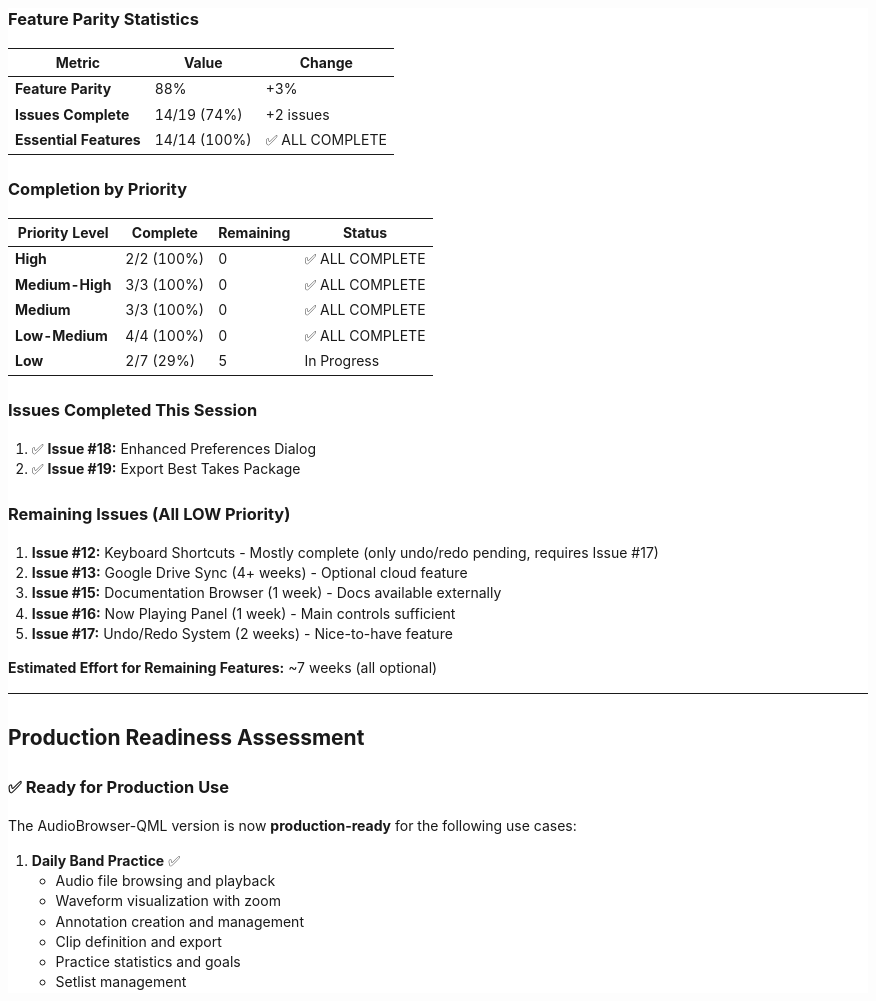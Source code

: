 ### Feature Parity Statistics

| Metric | Value | Change |
|--------|-------|--------|
| **Feature Parity** | 88% | +3% |
| **Issues Complete** | 14/19 (74%) | +2 issues |
| **Essential Features** | 14/14 (100%) | ✅ ALL COMPLETE |

### Completion by Priority

| Priority Level | Complete | Remaining | Status |
|----------------|----------|-----------|--------|
| **High** | 2/2 (100%) | 0 | ✅ ALL COMPLETE |
| **Medium-High** | 3/3 (100%) | 0 | ✅ ALL COMPLETE |
| **Medium** | 3/3 (100%) | 0 | ✅ ALL COMPLETE |
| **Low-Medium** | 4/4 (100%) | 0 | ✅ ALL COMPLETE |
| **Low** | 2/7 (29%) | 5 | In Progress |

### Issues Completed This Session

1. ✅ **Issue #18:** Enhanced Preferences Dialog
2. ✅ **Issue #19:** Export Best Takes Package

### Remaining Issues (All LOW Priority)

1. **Issue #12:** Keyboard Shortcuts - Mostly complete (only undo/redo pending, requires Issue #17)
2. **Issue #13:** Google Drive Sync (4+ weeks) - Optional cloud feature
3. **Issue #15:** Documentation Browser (1 week) - Docs available externally
4. **Issue #16:** Now Playing Panel (1 week) - Main controls sufficient
5. **Issue #17:** Undo/Redo System (2 weeks) - Nice-to-have feature

**Estimated Effort for Remaining Features:** ~7 weeks (all optional)

---

## Production Readiness Assessment

### ✅ Ready for Production Use

The AudioBrowser-QML version is now **production-ready** for the following use cases:

1. **Daily Band Practice** ✅
   - Audio file browsing and playback
   - Waveform visualization with zoom
   - Annotation creation and management
   - Clip definition and export
   - Practice statistics and goals
   - Setlist management
